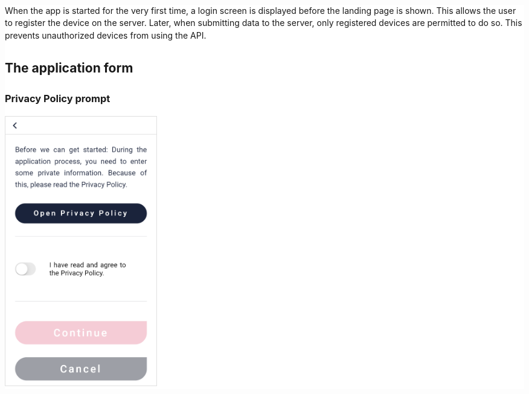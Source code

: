 When the app is started for the very first time, a login screen is displayed before the landing page is shown. This allows the user to register the device on the server. Later, when submitting data to the server, only registered devices are permitted to do so. This prevents unauthorized devices from using the API.

## The application form

### Privacy Policy prompt

<img src="images/frontend/privacy-policy-prompt.png" width="250px" style="border: 1px solid #e0e0e0;">
